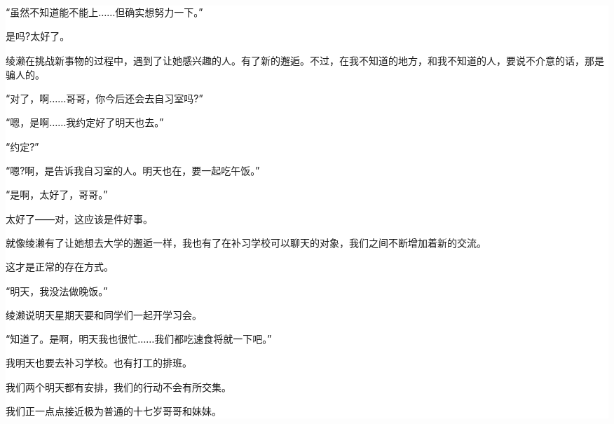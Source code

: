 “虽然不知道能不能上……但确实想努力一下。”

是吗?太好了。

绫濑在挑战新事物的过程中，遇到了让她感兴趣的人。有了新的邂逅。不过，在我不知道的地方，和我不知道的人，要说不介意的话，那是骗人的。

“对了，啊……哥哥，你今后还会去自习室吗?”

“嗯，是啊……我约定好了明天也去。”

“约定?”

“嗯?啊，是告诉我自习室的人。明天也在，要一起吃午饭。”

“是啊，太好了，哥哥。”

太好了——对，这应该是件好事。

就像绫濑有了让她想去大学的邂逅一样，我也有了在补习学校可以聊天的对象，我们之间不断增加着新的交流。

这才是正常的存在方式。

“明天，我没法做晚饭。”

绫濑说明天星期天要和同学们一起开学习会。

“知道了。是啊，明天我也很忙……我们都吃速食将就一下吧。”

我明天也要去补习学校。也有打工的排班。

我们两个明天都有安排，我们的行动不会有所交集。

我们正一点点接近极为普通的十七岁哥哥和妹妹。


